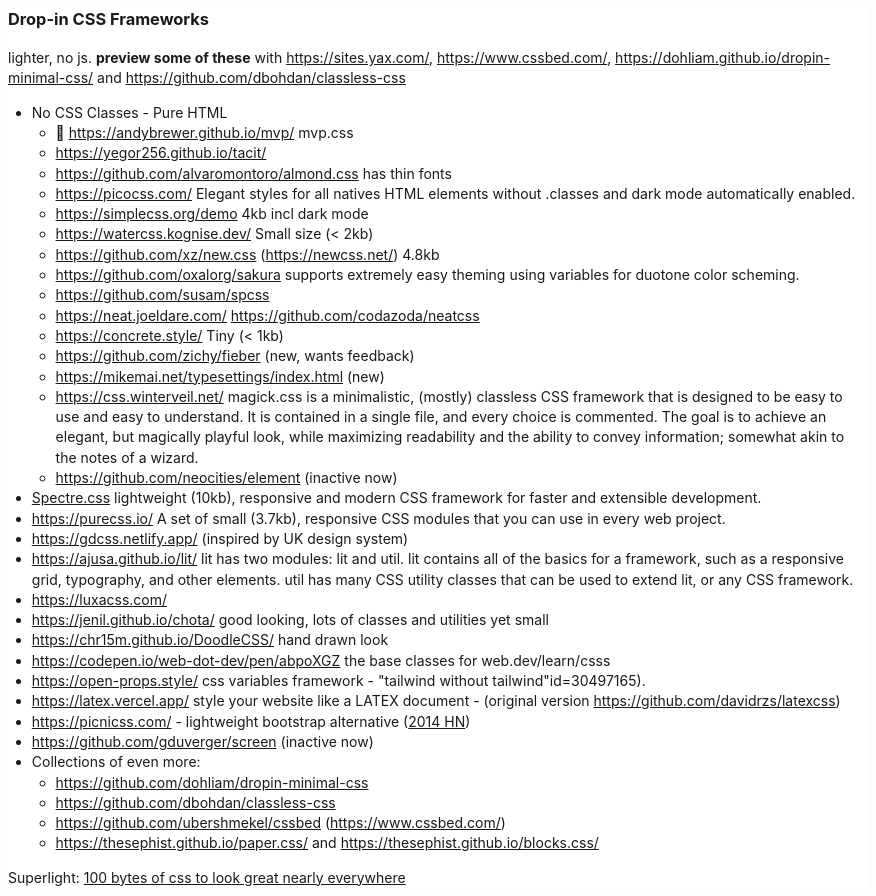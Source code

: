 ### Drop-in CSS Frameworks

lighter, no js. **preview some of these** with https://sites.yax.com/, https://www.cssbed.com/, https://dohliam.github.io/dropin-minimal-css/ and https://github.com/dbohdan/classless-css 

- No CSS Classes - Pure HTML
  - 🌟 https://andybrewer.github.io/mvp/ mvp.css 
  - https://yegor256.github.io/tacit/
  - https://github.com/alvaromontoro/almond.css has thin fonts
  - https://picocss.com/ Elegant styles for all natives HTML elements without .classes and dark mode automatically enabled.
  - https://simplecss.org/demo 4kb incl dark mode
  - https://watercss.kognise.dev/ Small size (< 2kb)
  - https://github.com/xz/new.css (https://newcss.net/) 4.8kb 
  - https://github.com/oxalorg/sakura supports extremely easy theming using variables for duotone color scheming.
  - https://github.com/susam/spcss
  - https://neat.joeldare.com/ https://github.com/codazoda/neatcss
  - https://concrete.style/ Tiny (< 1kb)
  - https://github.com/zichy/fieber (new, wants feedback)
  - https://mikemai.net/typesettings/index.html (new)
  - https://css.winterveil.net/ magick.css is a minimalistic, (mostly) classless CSS framework that is designed to be easy to use and easy to understand. It is contained in a single file, and every choice is commented. The goal is to achieve an elegant, but magically playful look, while maximizing readability and the ability to convey information; somewhat akin to the notes of a wizard.
  - https://github.com/neocities/element (inactive now)
- [Spectre.css](https://picturepan2.github.io/spectre/index.html) lightweight (10kb), responsive and modern CSS framework for faster and extensible development.
- https://purecss.io/ A set of small (3.7kb), responsive CSS modules that you can use in every web project.
- https://gdcss.netlify.app/ (inspired by UK design system)
- https://ajusa.github.io/lit/ lit has two modules: lit and util. lit contains all of the basics for a framework, such as a responsive grid, typography, and other elements. util has many CSS utility classes that can be used to extend lit, or any CSS framework.
- https://luxacss.com/
- https://jenil.github.io/chota/ good looking, lots of classes and utilities yet small
- https://chr15m.github.io/DoodleCSS/ hand drawn look
- https://codepen.io/web-dot-dev/pen/abpoXGZ the base classes for web.dev/learn/csss
- https://open-props.style/ css variables framework - "tailwind without tailwind"id=30497165).
- https://latex.vercel.app/ style your website like a LATEX document - (original version https://github.com/davidrzs/latexcss)
- https://picnicss.com/ - lightweight bootstrap alternative ([2014 HN](https://news.ycombinator.com/item?id=8315616))
- https://github.com/gduverger/screen (inactive now)
- Collections of even more:
  - https://github.com/dohliam/dropin-minimal-css
  - https://github.com/dbohdan/classless-css
  - https://github.com/ubershmekel/cssbed (https://www.cssbed.com/)
  - https://thesephist.github.io/paper.css/ and https://thesephist.github.io/blocks.css/

Superlight: [100 bytes of css to look great nearly everywhere](https://dev.to/swyx/100-bytes-of-css-to-look-great-everywhere-19pd)
